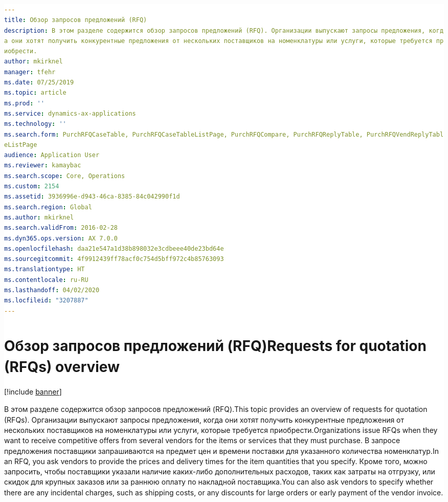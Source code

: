 ```yaml
---
title: Обзор запросов предложений (RFQ)
description: В этом разделе содержится обзор запросов предложений (RFQ). Организации выпускают запросы предложения, когда они хотят получить конкурентные предложения от нескольких поставщиков на номенклатуры или услуги, которые требуется приобрести.
author: mkirknel
manager: tfehr
ms.date: 07/25/2019
ms.topic: article
ms.prod: ''
ms.service: dynamics-ax-applications
ms.technology: ''
ms.search.form: PurchRFQCaseTable, PurchRFQCaseTableListPage, PurchRFQCompare, PurchRFQReplyTable, PurchRFQVendReplyTableListPage
audience: Application User
ms.reviewer: kamaybac
ms.search.scope: Core, Operations
ms.custom: 2154
ms.assetid: 3936996e-d943-46ca-8385-84c042990f1d
ms.search.region: Global
ms.author: mkirknel
ms.search.validFrom: 2016-02-28
ms.dyn365.ops.version: AX 7.0.0
ms.openlocfilehash: daa21e547a1d38b898032e3cdbeee40de23bd64e
ms.sourcegitcommit: 4f9912439ff78acf0c754d5bff972c4b85763093
ms.translationtype: HT
ms.contentlocale: ru-RU
ms.lasthandoff: 04/02/2020
ms.locfileid: "3207887"
---
```

# <a name="requests-for-quotation-rfqs-overview"></a><span data-ttu-id="2cabd-104">Обзор запросов предложений (RFQ)</span><span class="sxs-lookup"><span data-stu-id="2cabd-104">Requests for quotation (RFQs) overview</span></span>

[!include [banner](../includes/banner.md)]

<span data-ttu-id="2cabd-105">В этом разделе содержится обзор запросов предложений (RFQ).</span><span class="sxs-lookup"><span data-stu-id="2cabd-105">This topic provides an overview of requests for quotation (RFQs).</span></span> <span data-ttu-id="2cabd-106">Организации выпускают запросы предложения, когда они хотят получить конкурентные предложения от нескольких поставщиков на номенклатуры или услуги, которые требуется приобрести.</span><span class="sxs-lookup"><span data-stu-id="2cabd-106">Organizations issue RFQs when they want to receive competitive offers from several vendors for the items or services that they must purchase.</span></span> <span data-ttu-id="2cabd-107">В запросе предложения поставщики запрашиваются на предмет цен и времени поставки для указанного количества номенклатур.</span><span class="sxs-lookup"><span data-stu-id="2cabd-107">In an RFQ, you ask vendors to provide the prices and delivery times for the item quantities that you specify.</span></span>
<span data-ttu-id="2cabd-108">Кроме того, можно запросить, чтобы поставщики указали наличие каких-либо дополнительных расходов, таких как затраты на отгрузку, или скидок для крупных заказов или за раннюю оплату по накладной поставщика.</span><span class="sxs-lookup"><span data-stu-id="2cabd-108">You can also ask vendors to specify whether there are any incidental charges, such as shipping costs, or any discounts for large orders or early payment of the vendor invoice.</span></span>
